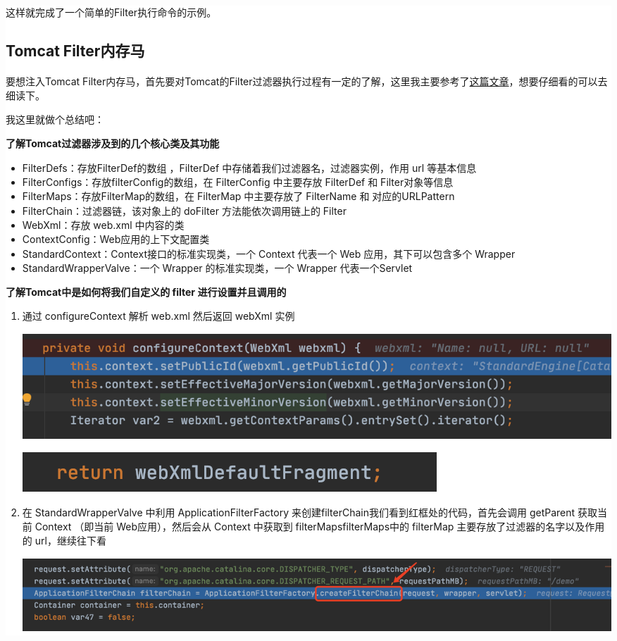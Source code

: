 
这样就完成了一个简单的Filter执行命令的示例。


## Tomcat Filter内存马


要想注入Tomcat Filter内存马，首先要对Tomcat的Filter过滤器执行过程有一定的了解，这里我主要参考了[这篇文章](https://paper.seebug.org/1441/#2tomcat-filter)，想要仔细看的可以去细读下。


我这里就做个总结吧：


**了解Tomcat过滤器涉及到的几个核心类及其功能**

- FilterDefs：存放FilterDef的数组 ，FilterDef 中存储着我们过滤器名，过滤器实例，作用 url 等基本信息
- FilterConfigs：存放filterConfig的数组，在 FilterConfig 中主要存放 FilterDef 和 Filter对象等信息
- FilterMaps：存放FilterMap的数组，在 FilterMap 中主要存放了 FilterName 和 对应的URLPattern
- FilterChain：过滤器链，该对象上的 doFilter 方法能依次调用链上的 Filter
- WebXml：存放 web.xml 中内容的类
- ContextConfig：Web应用的上下文配置类
- StandardContext：Context接口的标准实现类，一个 Context 代表一个 Web 应用，其下可以包含多个 Wrapper
- StandardWrapperValve：一个 Wrapper 的标准实现类，一个 Wrapper 代表一个Servlet

**了解Tomcat中是如何将我们自定义的 filter 进行设置并且调用的**

1. 通过 configureContext 解析 web.xml 然后返回 webXml 实例

	![picgo2022-03-02-13-44-30.png](../post_images/f1163c2467475995d661e3f6e69da256.png)


	![picgo2022-03-02-14-19-38.png](../post_images/e5b8098c6336151e143656d472346165.png)

2. 在 StandardWrapperValve 中利用 ApplicationFilterFactory 来创建filterChain我们看到红框处的代码，首先会调用 getParent 获取当前 Context （即当前 Web应用），然后会从 Context 中获取到 filterMapsfilterMaps中的 filterMap 主要存放了过滤器的名字以及作用的 url，继续往下看

	![picgo2022-03-02-14-19-25.png](../post_images/18718d8b64a60e7874afcf212d2ab704.png)

